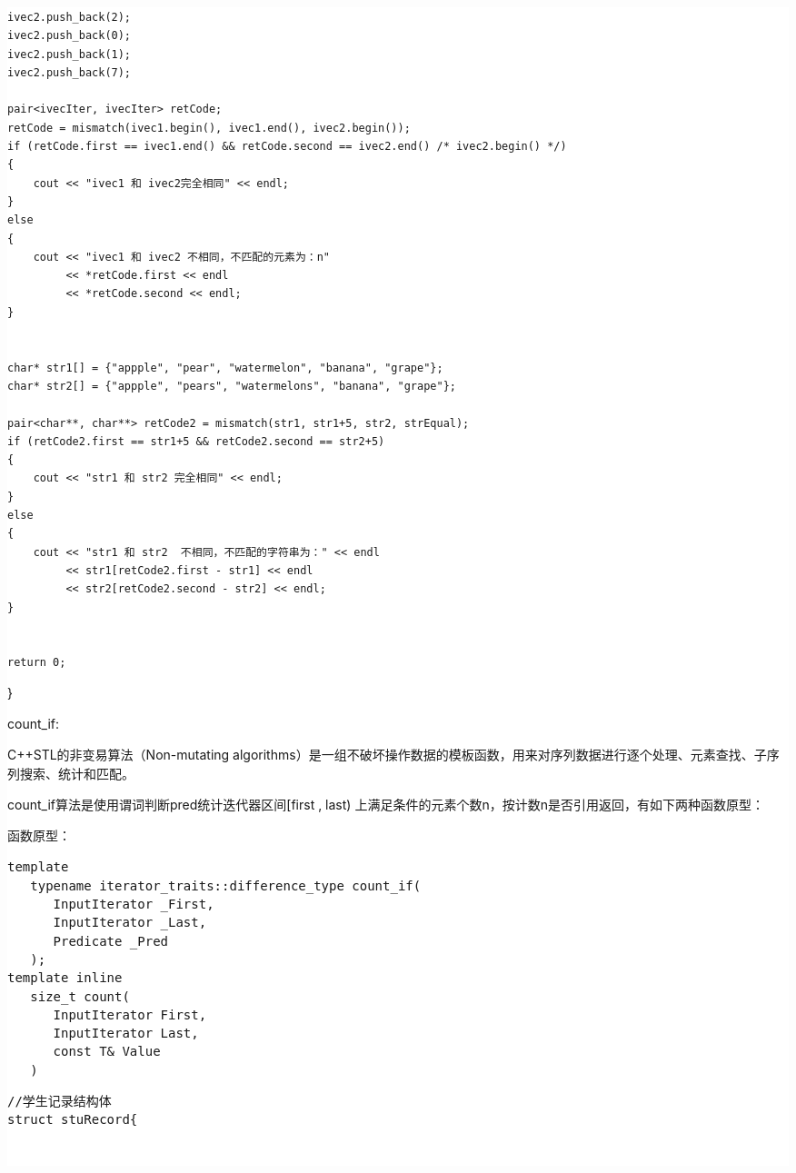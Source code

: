     ivec2.push_back(2);
    ivec2.push_back(0);
    ivec2.push_back(1);
    ivec2.push_back(7);

    pair<ivecIter, ivecIter> retCode;
    retCode = mismatch(ivec1.begin(), ivec1.end(), ivec2.begin());
    if (retCode.first == ivec1.end() && retCode.second == ivec2.end() /* ivec2.begin() */)
    {
        cout << "ivec1 和 ivec2完全相同" << endl;
    }
    else
    {
        cout << "ivec1 和 ivec2 不相同，不匹配的元素为：n"
             << *retCode.first << endl
             << *retCode.second << endl;
    }


    char* str1[] = {"appple", "pear", "watermelon", "banana", "grape"};
    char* str2[] = {"appple", "pears", "watermelons", "banana", "grape"};

    pair<char**, char**> retCode2 = mismatch(str1, str1+5, str2, strEqual);
    if (retCode2.first == str1+5 && retCode2.second == str2+5)
    {
        cout << "str1 和 str2 完全相同" << endl;
    }
    else
    {
        cout << "str1 和 str2  不相同，不匹配的字符串为：" << endl
             << str1[retCode2.first - str1] << endl
             << str2[retCode2.second - str2] << endl;
    }


    return 0;
}</int></int></pre>
<p>count_if:</p>
<p>C++STL的非变易算法（Non-mutating algorithms）是一组不破坏操作数据的模板函数，用来对序列数据进行逐个处理、元素查找、子序列搜索、统计和匹配。</p>
<p>     count_if算法是使用谓词判断pred统计迭代器区间[first , last) 上满足条件的元素个数n，按计数n是否引用返回，有如下两种函数原型：</p>
<p>函数原型：</p>
<pre>
template<class InputIterator, class Predicate>
   typename iterator_traits<inputiterator>::difference_type count_if(
      InputIterator _First,
      InputIterator _Last,
      Predicate _Pred
   );
template<class InputIterator, class T> inline
   size_t count(
      InputIterator First,
      InputIterator Last,
      const T& Value
   ) </inputiterator></pre>
<pre>
//学生记录结构体
struct stuRecord{
